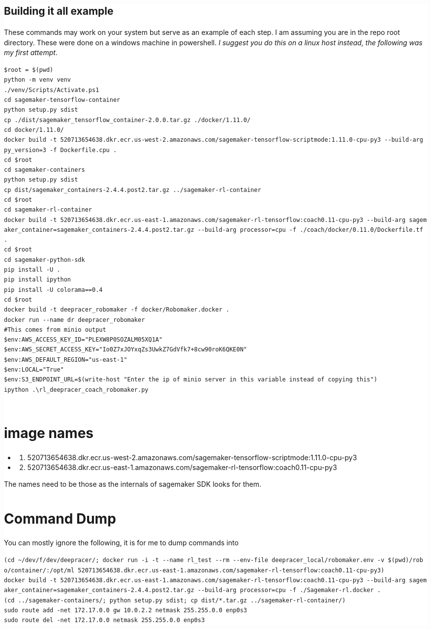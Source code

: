 ## Building it all example
These commands may work on your system but serve as an example of each step. I am assuming you are in the repo root directory. These were done on a windows machine in powershell. *I suggest you do this on a linux host instead, the following was my first attempt*.

```
$root = $(pwd)
python -m venv venv
./venv/Scripts/Activate.ps1
cd sagemaker-tensorflow-container
python setup.py sdist
cp ./dist/sagemaker_tensorflow_container-2.0.0.tar.gz ./docker/1.11.0/
cd docker/1.11.0/
docker build -t 520713654638.dkr.ecr.us-west-2.amazonaws.com/sagemaker-tensorflow-scriptmode:1.11.0-cpu-py3 --build-arg py_version=3 -f Dockerfile.cpu .
cd $root
cd sagemaker-containers
python setup.py sdist
cp dist/sagemaker_containers-2.4.4.post2.tar.gz ../sagemaker-rl-container
cd $root
cd sagemaker-rl-container
docker build -t 520713654638.dkr.ecr.us-east-1.amazonaws.com/sagemaker-rl-tensorflow:coach0.11-cpu-py3 --build-arg sagemaker_container=sagemaker_containers-2.4.4.post2.tar.gz --build-arg processor=cpu -f ./coach/docker/0.11.0/Dockerfile.tf .
cd $root
cd sagemaker-python-sdk
pip install -U .
pip install ipython
pip install -U colorama==0.4
cd $root
docker build -t deepracer_robomaker -f docker/Robomaker.docker .
docker run --name dr deepracer_robomaker
#This comes from minio output
$env:AWS_ACCESS_KEY_ID="PLEXW8P0SOZALM05XQ1A"
$env:AWS_SECRET_ACCESS_KEY="Io0Z7xJOYxqZs3UwkZ7GdVfk7+8cw90roK6QKE0N"
$env:AWS_DEFAULT_REGION="us-east-1"
$env:LOCAL="True"
$env:S3_ENDPOINT_URL=$(write-host "Enter the ip of minio server in this variable instead of copying this")
ipython .\rl_deepracer_coach_robomaker.py


```

# image names
- 1. 520713654638.dkr.ecr.us-west-2.amazonaws.com/sagemaker-tensorflow-scriptmode:1.11.0-cpu-py3
- 2. 520713654638.dkr.ecr.us-east-1.amazonaws.com/sagemaker-rl-tensorflow:coach0.11-cpu-py3

The names need to be those as the internals of sagemaker SDK looks for them.

# Command Dump
You can mostly ignore the following, it is for me to dump commands into
```
(cd ~/dev/f/dev/deepracer/; docker run -i -t --name rl_test --rm --env-file deepracer_local/robomaker.env -v $(pwd)/robo/container/:/opt/ml 520713654638.dkr.ecr.us-east-1.amazonaws.com/sagemaker-rl-tensorflow:coach0.11-cpu-py3)
docker build -t 520713654638.dkr.ecr.us-east-1.amazonaws.com/sagemaker-rl-tensorflow:coach0.11-cpu-py3 --build-arg sagemaker_container=sagemaker_containers-2.4.4.post2.tar.gz --build-arg processor=cpu -f ./Sagemaker-rl.docker .
(cd ../sagemaker-containers/; python setup.py sdist; cp dist/*.tar.gz ../sagemaker-rl-container/)
sudo route add -net 172.17.0.0 gw 10.0.2.2 netmask 255.255.0.0 enp0s3
sudo route del -net 172.17.0.0 netmask 255.255.0.0 enp0s3
```